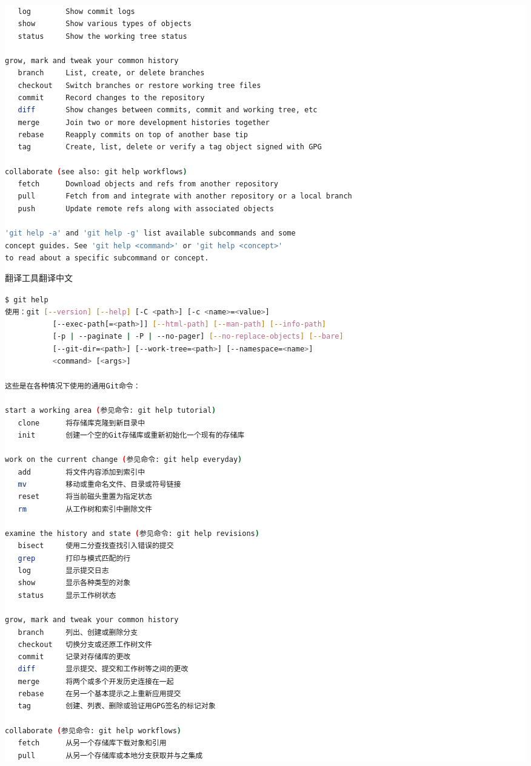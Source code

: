 ```bash
   log        Show commit logs
   show       Show various types of objects
   status     Show the working tree status

grow, mark and tweak your common history
   branch     List, create, or delete branches
   checkout   Switch branches or restore working tree files
   commit     Record changes to the repository
   diff       Show changes between commits, commit and working tree, etc
   merge      Join two or more development histories together
   rebase     Reapply commits on top of another base tip
   tag        Create, list, delete or verify a tag object signed with GPG

collaborate (see also: git help workflows)
   fetch      Download objects and refs from another repository
   pull       Fetch from and integrate with another repository or a local branch
   push       Update remote refs along with associated objects

'git help -a' and 'git help -g' list available subcommands and some
concept guides. See 'git help <command>' or 'git help <concept>'
to read about a specific subcommand or concept.
```

翻译工具翻译中文

```bash
$ git help
使用：git [--version] [--help] [-C <path>] [-c <name>=<value>]
           [--exec-path[=<path>]] [--html-path] [--man-path] [--info-path]
           [-p | --paginate | -P | --no-pager] [--no-replace-objects] [--bare]
           [--git-dir=<path>] [--work-tree=<path>] [--namespace=<name>]
           <command> [<args>]

这些是在各种情况下使用的通用Git命令：

start a working area (参见命令: git help tutorial)
   clone      将存储库克隆到新目录中
   init       创建一个空的Git存储库或重新初始化一个现有的存储库

work on the current change (参见命令: git help everyday)
   add        将文件内容添加到索引中
   mv         移动或重命名文件、目录或符号链接
   reset      将当前磁头重置为指定状态
   rm         从工作树和索引中删除文件

examine the history and state (参见命令: git help revisions)
   bisect     使用二分查找查找引入错误的提交
   grep       打印与模式匹配的行
   log        显示提交日志
   show       显示各种类型的对象
   status     显示工作树状态

grow, mark and tweak your common history
   branch     列出、创建或删除分支
   checkout   切换分支或还原工作树文件
   commit     记录对存储库的更改
   diff       显示提交、提交和工作树等之间的更改
   merge      将两个或多个开发历史连接在一起
   rebase     在另一个基本提示之上重新应用提交
   tag        创建、列表、删除或验证用GPG签名的标记对象

collaborate (参见命令: git help workflows)
   fetch      从另一个存储库下载对象和引用
   pull       从另一个存储库或本地分支获取并与之集成
```